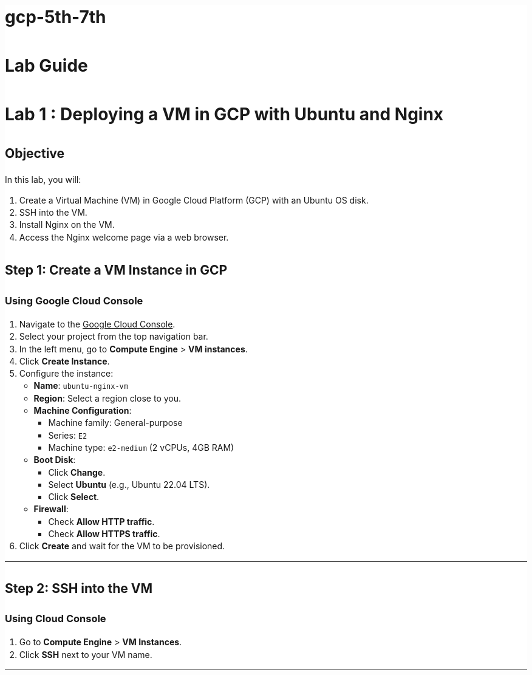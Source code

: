 # gcp-5th-7th

# Lab Guide 
# Lab 1 : Deploying a VM in GCP with Ubuntu and Nginx

## Objective
In this lab, you will:
1. Create a Virtual Machine (VM) in Google Cloud Platform (GCP) with an Ubuntu OS disk.
2. SSH into the VM.
3. Install Nginx on the VM.
4. Access the Nginx welcome page via a web browser.



## Step 1: Create a VM Instance in GCP
### Using Google Cloud Console
1. Navigate to the [Google Cloud Console](https://console.cloud.google.com/).
2. Select your project from the top navigation bar.
3. In the left menu, go to **Compute Engine** > **VM instances**.
4. Click **Create Instance**.
5. Configure the instance:
   - **Name**: `ubuntu-nginx-vm`
   - **Region**: Select a region close to you.
   - **Machine Configuration**:
     - Machine family: General-purpose
     - Series: `E2`
     - Machine type: `e2-medium` (2 vCPUs, 4GB RAM)
   - **Boot Disk**:
     - Click **Change**.
     - Select **Ubuntu** (e.g., Ubuntu 22.04 LTS).
     - Click **Select**.
   - **Firewall**:
     - Check **Allow HTTP traffic**.
     - Check **Allow HTTPS traffic**.
6. Click **Create** and wait for the VM to be provisioned.

---

## Step 2: SSH into the VM
### Using Cloud Console
1. Go to **Compute Engine** > **VM Instances**.
2. Click **SSH** next to your VM name.

---
